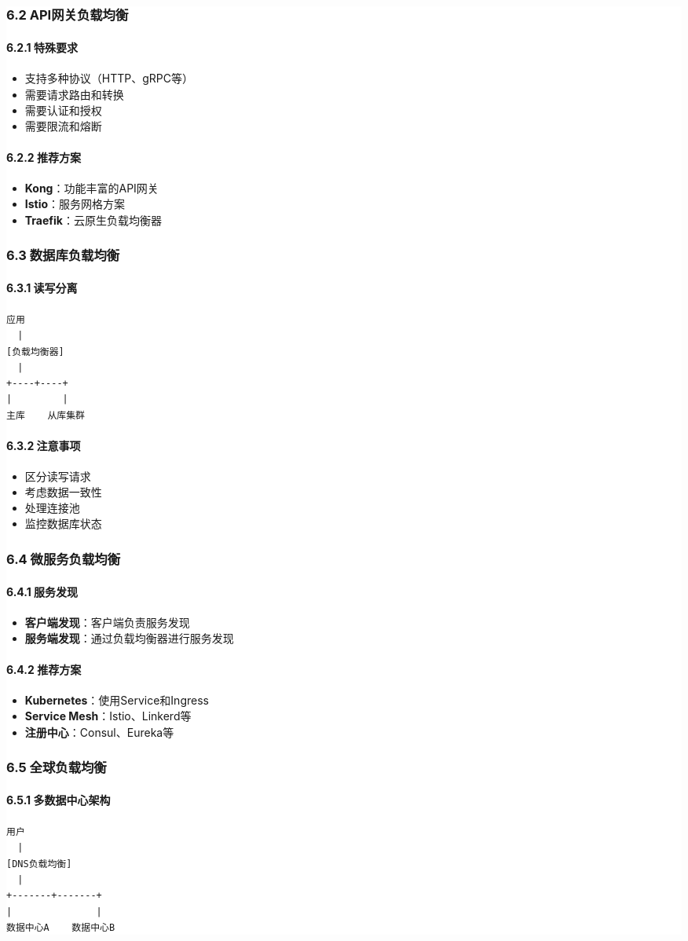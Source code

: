 ### 6.2 API网关负载均衡

#### 6.2.1 特殊要求
- 支持多种协议（HTTP、gRPC等）
- 需要请求路由和转换
- 需要认证和授权
- 需要限流和熔断

#### 6.2.2 推荐方案
- **Kong**：功能丰富的API网关
- **Istio**：服务网格方案
- **Traefik**：云原生负载均衡器

### 6.3 数据库负载均衡

#### 6.3.1 读写分离
```
应用
  |
[负载均衡器]
  |
+----+----+
|         |
主库    从库集群
```

#### 6.3.2 注意事项
- 区分读写请求
- 考虑数据一致性
- 处理连接池
- 监控数据库状态

### 6.4 微服务负载均衡

#### 6.4.1 服务发现
- **客户端发现**：客户端负责服务发现
- **服务端发现**：通过负载均衡器进行服务发现

#### 6.4.2 推荐方案
- **Kubernetes**：使用Service和Ingress
- **Service Mesh**：Istio、Linkerd等
- **注册中心**：Consul、Eureka等

### 6.5 全球负载均衡

#### 6.5.1 多数据中心架构
```
用户
  |
[DNS负载均衡]
  |
+-------+-------+
|               |
数据中心A    数据中心B
```
